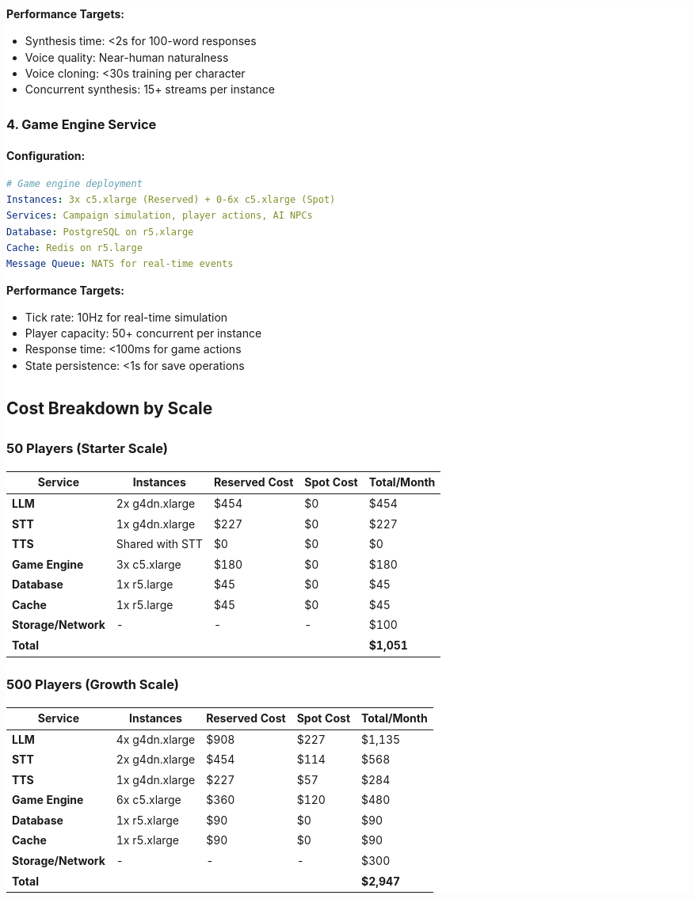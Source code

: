 **Performance Targets:**
- Synthesis time: <2s for 100-word responses
- Voice quality: Near-human naturalness
- Voice cloning: <30s training per character
- Concurrent synthesis: 15+ streams per instance

### **4. Game Engine Service**

**Configuration:**
```yaml
# Game engine deployment
Instances: 3x c5.xlarge (Reserved) + 0-6x c5.xlarge (Spot)
Services: Campaign simulation, player actions, AI NPCs
Database: PostgreSQL on r5.xlarge
Cache: Redis on r5.large
Message Queue: NATS for real-time events
```

**Performance Targets:**
- Tick rate: 10Hz for real-time simulation
- Player capacity: 50+ concurrent per instance
- Response time: <100ms for game actions
- State persistence: <1s for save operations

## Cost Breakdown by Scale

### **50 Players (Starter Scale)**

| Service | Instances | Reserved Cost | Spot Cost | Total/Month |
|---------|-----------|---------------|-----------|-------------|
| **LLM** | 2x g4dn.xlarge | $454 | $0 | $454 |
| **STT** | 1x g4dn.xlarge | $227 | $0 | $227 |
| **TTS** | Shared with STT | $0 | $0 | $0 |
| **Game Engine** | 3x c5.xlarge | $180 | $0 | $180 |
| **Database** | 1x r5.large | $45 | $0 | $45 |
| **Cache** | 1x r5.large | $45 | $0 | $45 |
| **Storage/Network** | - | - | - | $100 |
| **Total** | | | | **$1,051** |

### **500 Players (Growth Scale)**

| Service | Instances | Reserved Cost | Spot Cost | Total/Month |
|---------|-----------|---------------|-----------|-------------|
| **LLM** | 4x g4dn.xlarge | $908 | $227 | $1,135 |
| **STT** | 2x g4dn.xlarge | $454 | $114 | $568 |
| **TTS** | 1x g4dn.xlarge | $227 | $57 | $284 |
| **Game Engine** | 6x c5.xlarge | $360 | $120 | $480 |
| **Database** | 1x r5.xlarge | $90 | $0 | $90 |
| **Cache** | 1x r5.xlarge | $90 | $0 | $90 |
| **Storage/Network** | - | - | - | $300 |
| **Total** | | | | **$2,947** |
